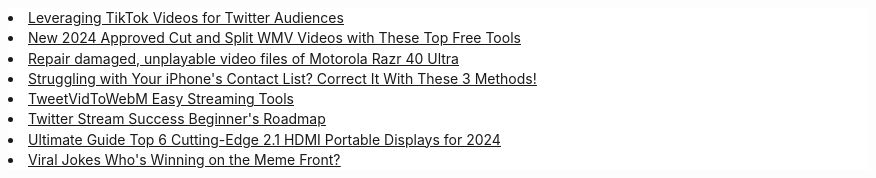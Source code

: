 <li><a href="https://twitter-videos.techidaily.com/leveraging-tiktok-videos-for-twitter-audiences/"><u>Leveraging TikTok Videos for Twitter Audiences</u></a></li>
<li><a href="https://ai-video-apps.techidaily.com/new-2024-approved-cut-and-split-wmv-videos-with-these-top-free-tools/"><u>New 2024 Approved Cut and Split WMV Videos with These Top Free Tools</u></a></li>
<li><a href="https://techidaily.com/repair-damaged-unplayable-video-files-of-motorola-razr-40-ultra-by-stellar-video-repair-mobile-video-repair/"><u>Repair damaged, unplayable video files of Motorola Razr 40 Ultra</u></a></li>
<li><a href="https://fox-that.techidaily.com/struggling-with-your-iphones-contact-list-correct-it-with-these-3-methods/"><u>Struggling with Your iPhone's Contact List? Correct It With These 3 Methods!</u></a></li>
<li><a href="https://twitter-videos.techidaily.com/tweetvidtowebm-easy-streaming-tools/"><u>TweetVidToWebM  Easy Streaming Tools</u></a></li>
<li><a href="https://twitter-videos.techidaily.com/twitter-stream-success-beginners-roadmap/"><u>Twitter Stream Success  Beginner's Roadmap</u></a></li>
<li><a href="https://some-guidance.techidaily.com/ultimate-guide-top-6-cutting-edge-21-hdmi-portable-displays-for-2024/"><u>Ultimate Guide  Top 6 Cutting-Edge 2.1 HDMI Portable Displays for 2024</u></a></li>
<li><a href="https://twitter-videos.techidaily.com/viral-jokes-whos-winning-on-the-meme-front/"><u>Viral Jokes  Who's Winning on the Meme Front?</u></a></li>
</ul></div>
